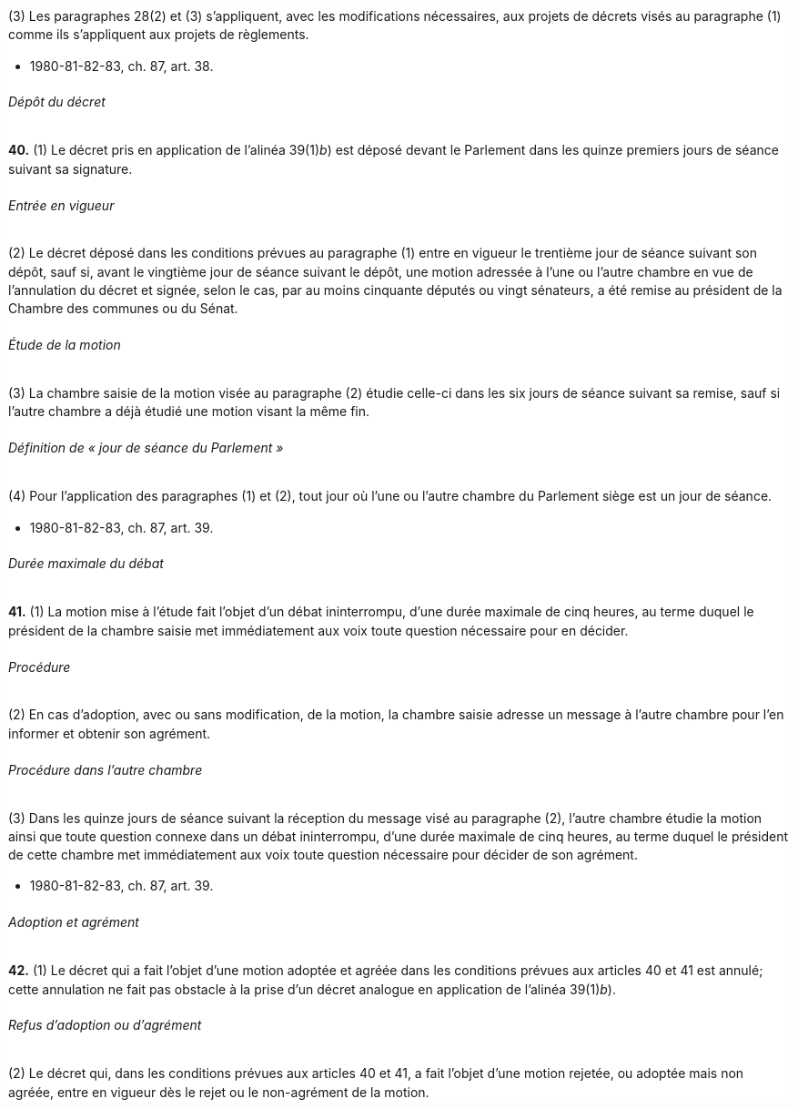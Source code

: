 (3) Les paragraphes 28(2) et (3) s’appliquent, avec les modifications nécessaires, aux projets de décrets visés au paragraphe (1) comme ils s’appliquent aux projets de règlements.

  * 1980-81-82-83, ch. 87, art. 38.

###### Dépôt du décret

**40.** (1) Le décret pris en application de l’alinéa 39(1)_b_) est déposé devant le Parlement dans les quinze premiers jours de séance suivant sa signature.

###### Entrée en vigueur

(2) Le décret déposé dans les conditions prévues au paragraphe (1) entre en vigueur le trentième jour de séance suivant son dépôt, sauf si, avant le vingtième jour de séance suivant le dépôt, une motion adressée à l’une ou l’autre chambre en vue de l’annulation du décret et signée, selon le cas, par au moins cinquante députés ou vingt sénateurs, a été remise au président de la Chambre des communes ou du Sénat.

###### Étude de la motion

(3) La chambre saisie de la motion visée au paragraphe (2) étudie celle-ci dans les six jours de séance suivant sa remise, sauf si l’autre chambre a déjà étudié une motion visant la même fin.

###### Définition de « jour de séance du Parlement »

(4) Pour l’application des paragraphes (1) et (2), tout jour où l’une ou l’autre chambre du Parlement siège est un jour de séance.

  * 1980-81-82-83, ch. 87, art. 39.

###### Durée maximale du débat

**41.** (1) La motion mise à l’étude fait l’objet d’un débat ininterrompu, d’une durée maximale de cinq heures, au terme duquel le président de la chambre saisie met immédiatement aux voix toute question nécessaire pour en décider.

###### Procédure

(2) En cas d’adoption, avec ou sans modification, de la motion, la chambre saisie adresse un message à l’autre chambre pour l’en informer et obtenir son agrément.

###### Procédure dans l’autre chambre

(3) Dans les quinze jours de séance suivant la réception du message visé au paragraphe (2), l’autre chambre étudie la motion ainsi que toute question connexe dans un débat ininterrompu, d’une durée maximale de cinq heures, au terme duquel le président de cette chambre met immédiatement aux voix toute question nécessaire pour décider de son agrément.

  * 1980-81-82-83, ch. 87, art. 39.

###### Adoption et agrément

**42.** (1) Le décret qui a fait l’objet d’une motion adoptée et agréée dans les conditions prévues aux articles 40 et 41 est annulé; cette annulation ne fait pas obstacle à la prise d’un décret analogue en application de l’alinéa 39(1)_b_).

###### Refus d’adoption ou d’agrément

(2) Le décret qui, dans les conditions prévues aux articles 40 et 41, a fait l’objet d’une motion rejetée, ou adoptée mais non agréée, entre en vigueur dès le rejet ou le non-agrément de la motion.
